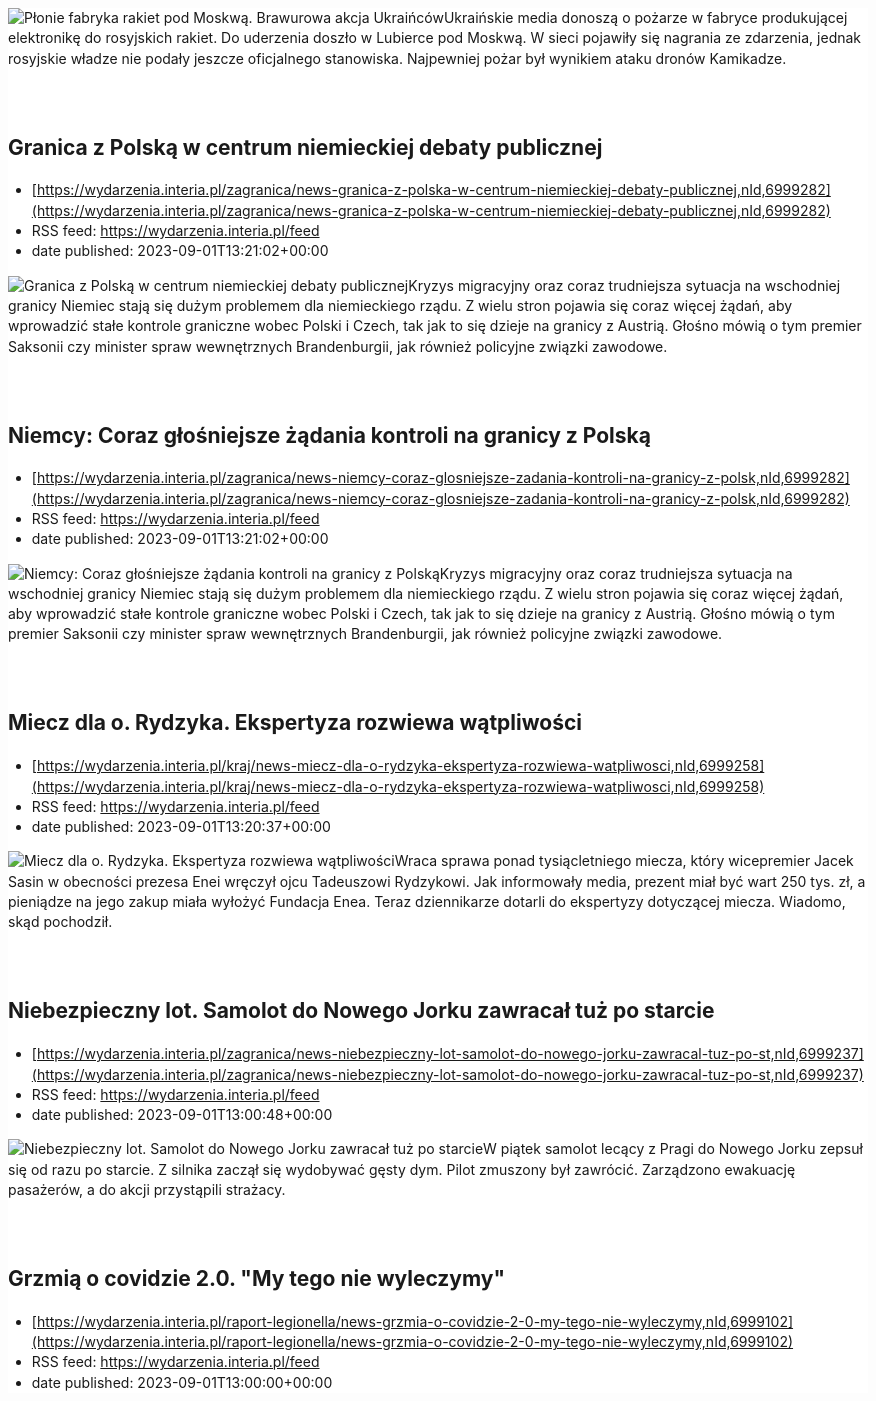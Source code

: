 <p><a href="https://wydarzenia.interia.pl/raport-ukraina-rosja/news-plonie-fabryka-rakiet-pod-moskwa-brawurowa-akcja-ukraincow,nId,6999288"><img align="left" alt="Płonie fabryka rakiet pod Moskwą. Brawurowa akcja Ukraińców" src="https://i.iplsc.com/plonie-fabryka-rakiet-pod-moskwa-brawurowa-akcja-ukraincow/000EVJMORLON73RN-C321.jpg" /></a>Ukraińskie media donoszą o pożarze w fabryce produkującej elektronikę do rosyjskich rakiet. Do uderzenia doszło w Lubierce pod Moskwą. W sieci pojawiły się nagrania ze zdarzenia, jednak rosyjskie władze nie podały jeszcze oficjalnego stanowiska. Najpewniej pożar był wynikiem ataku dronów Kamikadze. </p><br clear="all" />

## Granica z Polską w centrum niemieckiej debaty publicznej
 - [https://wydarzenia.interia.pl/zagranica/news-granica-z-polska-w-centrum-niemieckiej-debaty-publicznej,nId,6999282](https://wydarzenia.interia.pl/zagranica/news-granica-z-polska-w-centrum-niemieckiej-debaty-publicznej,nId,6999282)
 - RSS feed: https://wydarzenia.interia.pl/feed
 - date published: 2023-09-01T13:21:02+00:00

<p><a href="https://wydarzenia.interia.pl/zagranica/news-granica-z-polska-w-centrum-niemieckiej-debaty-publicznej,nId,6999282"><img align="left" alt="Granica z Polską w centrum niemieckiej debaty publicznej" src="https://i.iplsc.com/granica-z-polska-w-centrum-niemieckiej-debaty-publicznej/000HM21JUGRFTYAI-C321.jpg" /></a>Kryzys migracyjny oraz coraz trudniejsza sytuacja na wschodniej granicy Niemiec stają się dużym problemem dla niemieckiego rządu. Z wielu stron pojawia się coraz więcej żądań, aby wprowadzić stałe kontrole graniczne wobec Polski i Czech, tak jak to się dzieje na granicy z Austrią. Głośno mówią o tym premier Saksonii czy minister spraw wewnętrznych Brandenburgii, jak również policyjne związki zawodowe.</p><br clear="all" />

## Niemcy: Coraz głośniejsze żądania kontroli na granicy z Polską
 - [https://wydarzenia.interia.pl/zagranica/news-niemcy-coraz-glosniejsze-zadania-kontroli-na-granicy-z-polsk,nId,6999282](https://wydarzenia.interia.pl/zagranica/news-niemcy-coraz-glosniejsze-zadania-kontroli-na-granicy-z-polsk,nId,6999282)
 - RSS feed: https://wydarzenia.interia.pl/feed
 - date published: 2023-09-01T13:21:02+00:00

<p><a href="https://wydarzenia.interia.pl/zagranica/news-niemcy-coraz-glosniejsze-zadania-kontroli-na-granicy-z-polsk,nId,6999282"><img align="left" alt="Niemcy: Coraz głośniejsze żądania kontroli na granicy z Polską" src="https://i.iplsc.com/niemcy-coraz-glosniejsze-zadania-kontroli-na-granicy-z-polsk/000HM21JUGRFTYAI-C321.jpg" /></a>Kryzys migracyjny oraz coraz trudniejsza sytuacja na wschodniej granicy Niemiec stają się dużym problemem dla niemieckiego rządu. Z wielu stron pojawia się coraz więcej żądań, aby wprowadzić stałe kontrole graniczne wobec Polski i Czech, tak jak to się dzieje na granicy z Austrią. Głośno mówią o tym premier Saksonii czy minister spraw wewnętrznych Brandenburgii, jak również policyjne związki zawodowe.</p><br clear="all" />

## Miecz dla o. Rydzyka. Ekspertyza rozwiewa wątpliwości
 - [https://wydarzenia.interia.pl/kraj/news-miecz-dla-o-rydzyka-ekspertyza-rozwiewa-watpliwosci,nId,6999258](https://wydarzenia.interia.pl/kraj/news-miecz-dla-o-rydzyka-ekspertyza-rozwiewa-watpliwosci,nId,6999258)
 - RSS feed: https://wydarzenia.interia.pl/feed
 - date published: 2023-09-01T13:20:37+00:00

<p><a href="https://wydarzenia.interia.pl/kraj/news-miecz-dla-o-rydzyka-ekspertyza-rozwiewa-watpliwosci,nId,6999258"><img align="left" alt="Miecz dla o. Rydzyka. Ekspertyza rozwiewa wątpliwości" src="https://i.iplsc.com/miecz-dla-o-rydzyka-ekspertyza-rozwiewa-watpliwosci/000HM1XS34CBJTHX-C321.jpg" /></a>Wraca sprawa ponad tysiącletniego miecza, który wicepremier Jacek Sasin w obecności prezesa Enei wręczył ojcu Tadeuszowi Rydzykowi. Jak informowały media, prezent miał być wart 250 tys. zł, a pieniądze na jego zakup miała wyłożyć Fundacja Enea. Teraz dziennikarze dotarli do ekspertyzy dotyczącej miecza. Wiadomo, skąd pochodził.</p><br clear="all" />

## Niebezpieczny lot. Samolot do Nowego Jorku zawracał tuż po starcie
 - [https://wydarzenia.interia.pl/zagranica/news-niebezpieczny-lot-samolot-do-nowego-jorku-zawracal-tuz-po-st,nId,6999237](https://wydarzenia.interia.pl/zagranica/news-niebezpieczny-lot-samolot-do-nowego-jorku-zawracal-tuz-po-st,nId,6999237)
 - RSS feed: https://wydarzenia.interia.pl/feed
 - date published: 2023-09-01T13:00:48+00:00

<p><a href="https://wydarzenia.interia.pl/zagranica/news-niebezpieczny-lot-samolot-do-nowego-jorku-zawracal-tuz-po-st,nId,6999237"><img align="left" alt="Niebezpieczny lot. Samolot do Nowego Jorku zawracał tuż po starcie" src="https://i.iplsc.com/niebezpieczny-lot-samolot-do-nowego-jorku-zawracal-tuz-po-st/000HM1W39L8BVK79-C321.jpg" /></a>W piątek samolot lecący z Pragi do Nowego Jorku zepsuł się od razu po starcie. Z silnika zaczął się wydobywać gęsty dym. Pilot zmuszony był zawrócić. Zarządzono ewakuację pasażerów, a do akcji przystąpili strażacy. </p><br clear="all" />

## Grzmią o covidzie 2.0. "My tego nie wyleczymy"
 - [https://wydarzenia.interia.pl/raport-legionella/news-grzmia-o-covidzie-2-0-my-tego-nie-wyleczymy,nId,6999102](https://wydarzenia.interia.pl/raport-legionella/news-grzmia-o-covidzie-2-0-my-tego-nie-wyleczymy,nId,6999102)
 - RSS feed: https://wydarzenia.interia.pl/feed
 - date published: 2023-09-01T13:00:00+00:00

